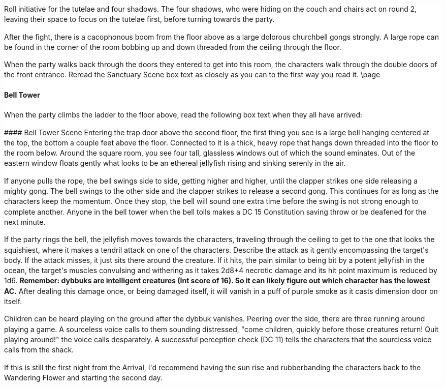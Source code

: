 Roll initiative for the tutelae and four shadows. The four shadows, who were hiding on the couch and chairs act on round 2, leaving their space to focus on the tutelae first, before turning towards the party.
 
After the fight, there is a cacophonous boom from the floor above as a large dolorous churchbell gongs strongly. A large rope can be found in the corner of the room bobbing up and down threaded from the ceiling through the floor.
 
When the party walks back through the doors they entered to get into this room, the characters walk through the double doors of the front entrance. Reread the Sanctuary Scene box text as closely as you can to the first way you read it.   \page  
<div class='pageNumber auto'></div>
 
#### Bell Tower
 
When the party climbs the ladder to the floor above, read the following box text when they all have arrived:
 
<div class='descriptive'>  
#### Bell Tower Scene   Entering the trap door above the second floor, the first thing you see is a large bell hanging centered at the top, the bottom a couple feet above the floor. Connected to it is a thick, heavy rope that hangs down threaded into the floor to the room below.   Around the square room, you see four tall, glassless windows out of which the sound eminates. Out of the eastern window floats gently what looks to be an ethereal jellyfish rising and sinking serenly in the air.  
</div>
 
If anyone pulls the rope, the bell swings side to side, getting higher and higher, until the clapper strikes one side releasing a mighty gong. The bell swings to the other side and the clapper strikes to release a second gong. This continues for as long as the characters keep the momentum. Once they stop, the bell will sound one extra time before the swing is not strong enough to complete another. Anyone in the bell tower when the bell tolls makes a DC 15 Constitution saving throw or be deafened for the next minute.
 
If the party rings the bell, the jellyfish moves towards the characters, traveling through the ceiling to get to the one that looks the squishiest, where it makes a tendril attack on one of the characters. Describe the attack as it gently encompassing the target's body. If the attack misses, it just sits there around the creature. If it hits, the pain similar to being bit by a potent jellyfish in the ocean, the target's muscles convulsing and withering as it takes 2d8+4 necrotic damage and its hit point maximum is reduced by 1d6. **Remember: dybbuks are intelligent creatures (Int score of 16). So it can likely figure out which character has the lowest AC.** After dealing this damage once, or being damaged itself, it will vanish in a puff of purple smoke as it casts dimension door on itself.
 
Children can be heard playing on the ground after the dybbuk vanishes. Peering over the side, there are three running around playing a game. A sourceless voice calls to them sounding distressed, "come children, quickly before those creatures return! Quit playing around!" the voice calls desparately. A successful perception check (DC 11) tells the characters that the sourcless voice calls from the shack.
 
If this is still the first night from the Arrival, I'd recommend having the sun rise and rubberbanding the characters back to the Wandering Flower and starting the second day.
 